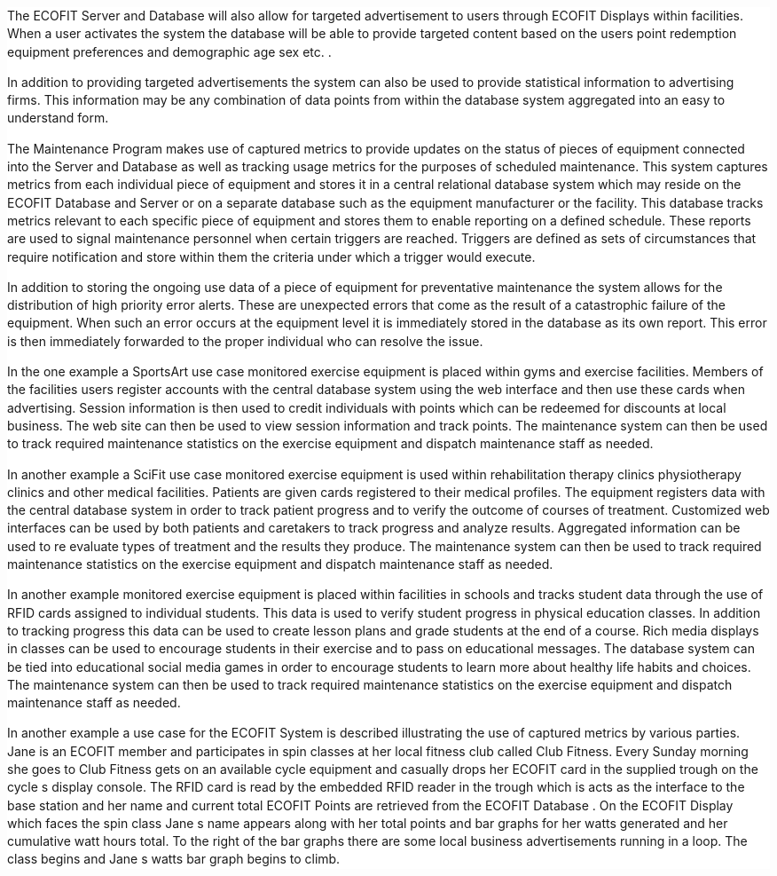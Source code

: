 The ECOFIT Server and Database will also allow for targeted advertisement to users through ECOFIT Displays within facilities. When a user activates the system the database will be able to provide targeted content based on the users point redemption equipment preferences and demographic age sex etc. .

In addition to providing targeted advertisements the system can also be used to provide statistical information to advertising firms. This information may be any combination of data points from within the database system aggregated into an easy to understand form.

The Maintenance Program makes use of captured metrics to provide updates on the status of pieces of equipment connected into the Server and Database as well as tracking usage metrics for the purposes of scheduled maintenance. This system captures metrics from each individual piece of equipment and stores it in a central relational database system which may reside on the ECOFIT Database and Server or on a separate database such as the equipment manufacturer or the facility. This database tracks metrics relevant to each specific piece of equipment and stores them to enable reporting on a defined schedule. These reports are used to signal maintenance personnel when certain triggers are reached. Triggers are defined as sets of circumstances that require notification and store within them the criteria under which a trigger would execute.

In addition to storing the ongoing use data of a piece of equipment for preventative maintenance the system allows for the distribution of high priority error alerts. These are unexpected errors that come as the result of a catastrophic failure of the equipment. When such an error occurs at the equipment level it is immediately stored in the database as its own report. This error is then immediately forwarded to the proper individual who can resolve the issue.

In the one example a SportsArt use case monitored exercise equipment is placed within gyms and exercise facilities. Members of the facilities users register accounts with the central database system using the web interface and then use these cards when advertising. Session information is then used to credit individuals with points which can be redeemed for discounts at local business. The web site can then be used to view session information and track points. The maintenance system can then be used to track required maintenance statistics on the exercise equipment and dispatch maintenance staff as needed.

In another example a SciFit use case monitored exercise equipment is used within rehabilitation therapy clinics physiotherapy clinics and other medical facilities. Patients are given cards registered to their medical profiles. The equipment registers data with the central database system in order to track patient progress and to verify the outcome of courses of treatment. Customized web interfaces can be used by both patients and caretakers to track progress and analyze results. Aggregated information can be used to re evaluate types of treatment and the results they produce. The maintenance system can then be used to track required maintenance statistics on the exercise equipment and dispatch maintenance staff as needed.

In another example monitored exercise equipment is placed within facilities in schools and tracks student data through the use of RFID cards assigned to individual students. This data is used to verify student progress in physical education classes. In addition to tracking progress this data can be used to create lesson plans and grade students at the end of a course. Rich media displays in classes can be used to encourage students in their exercise and to pass on educational messages. The database system can be tied into educational social media games in order to encourage students to learn more about healthy life habits and choices. The maintenance system can then be used to track required maintenance statistics on the exercise equipment and dispatch maintenance staff as needed.

In another example a use case for the ECOFIT System is described illustrating the use of captured metrics by various parties. Jane is an ECOFIT member and participates in spin classes at her local fitness club called Club Fitness. Every Sunday morning she goes to Club Fitness gets on an available cycle equipment and casually drops her ECOFIT card in the supplied trough on the cycle s display console. The RFID card is read by the embedded RFID reader in the trough which is acts as the interface to the base station and her name and current total ECOFIT Points are retrieved from the ECOFIT Database . On the ECOFIT Display which faces the spin class Jane s name appears along with her total points and bar graphs for her watts generated and her cumulative watt hours total. To the right of the bar graphs there are some local business advertisements running in a loop. The class begins and Jane s watts bar graph begins to climb.
